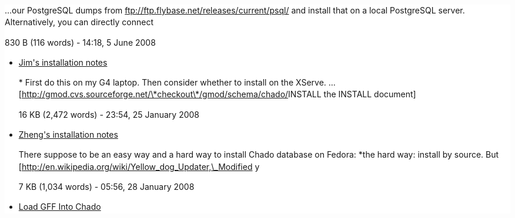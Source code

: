   ...our PostgreSQL dumps from
  ftp://ftp.flybase.net/releases/current/psql/ and
  <span class="searchmatch">install</span> that on a local PostgreSQL
  server. Alternatively, you can directly connect

  </div>

  <div class="mw-search-result-data">

  830 B (116 words) - 14:18, 5 June 2008

  </div>

- <div class="mw-search-result-heading">

  [Jim's installation
  notes](/wiki/Jim%27s_installation_notes "Jim's installation notes")

  </div>

  <div class="searchresult">

  \* First do this on my G4 laptop. Then consider whether to
  <span class="searchmatch">install</span> on the XServe.
  ...\[http://gmod.cvs.sourceforge.net/\*checkout\*/gmod/schema/chado/<span class="searchmatch">INSTALL</span>
  the <span class="searchmatch">INSTALL</span> document\]

  </div>

  <div class="mw-search-result-data">

  16 KB (2,472 words) - 23:54, 25 January 2008

  </div>

- <div class="mw-search-result-heading">

  [Zheng's installation
  notes](/wiki/Zheng%27s_installation_notes "Zheng's installation notes")

  </div>

  <div class="searchresult">

  There suppose to be an easy way and a hard way to
  <span class="searchmatch">install</span> Chado database on Fedora:
  \*the hard way: <span class="searchmatch">install</span> by source.
  But \[http://en.wikipedia.org/wiki/Yellow_dog_Updater,\_Modified y

  </div>

  <div class="mw-search-result-data">

  7 KB (1,034 words) - 05:56, 28 January 2008

  </div>

- <div class="mw-search-result-heading">

  [Load GFF Into Chado](/wiki/Load_GFF_Into_Chado "Load GFF Into Chado")
